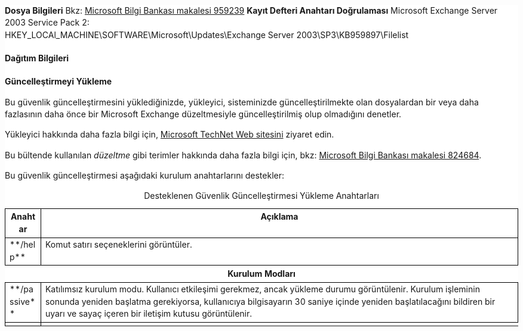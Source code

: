 <tr class="odd">
<td style="border:1px solid black;"><strong>Dosya Bilgileri</strong></td>
<td style="border:1px solid black;">Bkz: <a href="http://support.microsoft.com/kb/959239">Microsoft Bilgi Bankası makalesi 959239</a></td>
</tr>
<tr class="even">
<td style="border:1px solid black;"><strong>Kayıt Defteri Anahtarı Doğrulaması</strong></td>
<td style="border:1px solid black;">Microsoft Exchange Server 2003 Service Pack 2:<br />
HKEY_LOCAl_MACHINE\SOFTWARE\Microsoft\Updates\Exchange Server 2003\SP3\KB959897\Filelist</td>
</tr>
</tbody>
</table>
 

#### Dağıtım Bilgileri

**Güncelleştirmeyi Yükleme**

Bu güvenlik güncelleştirmesini yüklediğinizde, yükleyici, sisteminizde güncelleştirilmekte olan dosyalardan bir veya daha fazlasının daha önce bir Microsoft Exchange düzeltmesiyle güncelleştirilmiş olup olmadığını denetler.

Yükleyici hakkında daha fazla bilgi için, [Microsoft TechNet Web sitesini](http://go.microsoft.com/fwlink/?linkid=38951) ziyaret edin.

Bu bültende kullanılan *düzeltme* gibi terimler hakkında daha fazla bilgi için, bkz: [Microsoft Bilgi Bankası makalesi 824684](http://support.microsoft.com/kb/824684).

Bu güvenlik güncelleştirmesi aşağıdaki kurulum anahtarlarını destekler:

<table class="dataTable">
<caption>
Desteklenen Güvenlik Güncelleştirmesi Yükleme Anahtarları
</caption>
<tr class="thead">
<th style="border:1px solid black;" >
Anahtar
</th>
<th style="border:1px solid black;" >
Açıklama
</th>
</tr>
<tr>
<td style="border:1px solid black;">
**/help**
</td>
<td style="border:1px solid black;">
Komut satırı seçeneklerini görüntüler.
</td>
</tr>
<tr>
<th colspan="2">
Kurulum Modları
</th>
</tr>
<tr class="alternateRow">
<td style="border:1px solid black;">
**/passive**
</td>
<td style="border:1px solid black;">
Katılımsız kurulum modu. Kullanıcı etkileşimi gerekmez, ancak yükleme durumu görüntülenir. Kurulum işleminin sonunda yeniden başlatma gerekiyorsa, kullanıcıya bilgisayarın 30 saniye içinde yeniden başlatılacağını bildiren bir uyarı ve sayaç içeren bir iletişim kutusu görüntülenir.
</td>
</tr>
<tr>
<td style="border:1px solid black;">